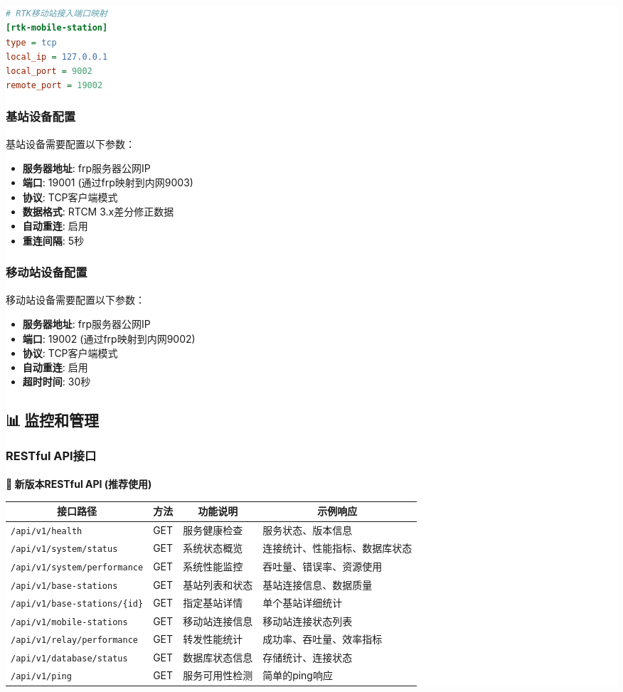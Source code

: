 ```ini
# RTK移动站接入端口映射  
[rtk-mobile-station]
type = tcp
local_ip = 127.0.0.1
local_port = 9002
remote_port = 19002
```

### 基站设备配置

基站设备需要配置以下参数：
- **服务器地址**: frp服务器公网IP
- **端口**: 19001 (通过frp映射到内网9003)
- **协议**: TCP客户端模式
- **数据格式**: RTCM 3.x差分修正数据
- **自动重连**: 启用
- **重连间隔**: 5秒

### 移动站设备配置

移动站设备需要配置以下参数：
- **服务器地址**: frp服务器公网IP
- **端口**: 19002 (通过frp映射到内网9002)
- **协议**: TCP客户端模式
- **自动重连**: 启用
- **超时时间**: 30秒

## 📊 监控和管理

### RESTful API接口

**🚀 新版本RESTful API (推荐使用)**

| 接口路径 | 方法 | 功能说明 | 示例响应 |
|---------|------|---------|---------|
| `/api/v1/health` | GET | 服务健康检查 | 服务状态、版本信息 |
| `/api/v1/system/status` | GET | 系统状态概览 | 连接统计、性能指标、数据库状态 |
| `/api/v1/system/performance` | GET | 系统性能监控 | 吞吐量、错误率、资源使用 |
| `/api/v1/base-stations` | GET | 基站列表和状态 | 基站连接信息、数据质量 |
| `/api/v1/base-stations/{id}` | GET | 指定基站详情 | 单个基站详细统计 |
| `/api/v1/mobile-stations` | GET | 移动站连接信息 | 移动站连接状态列表 |
| `/api/v1/relay/performance` | GET | 转发性能统计 | 成功率、吞吐量、效率指标 |
| `/api/v1/database/status` | GET | 数据库状态信息 | 存储统计、连接状态 |
| `/api/v1/ping` | GET | 服务可用性检测 | 简单的ping响应 |
